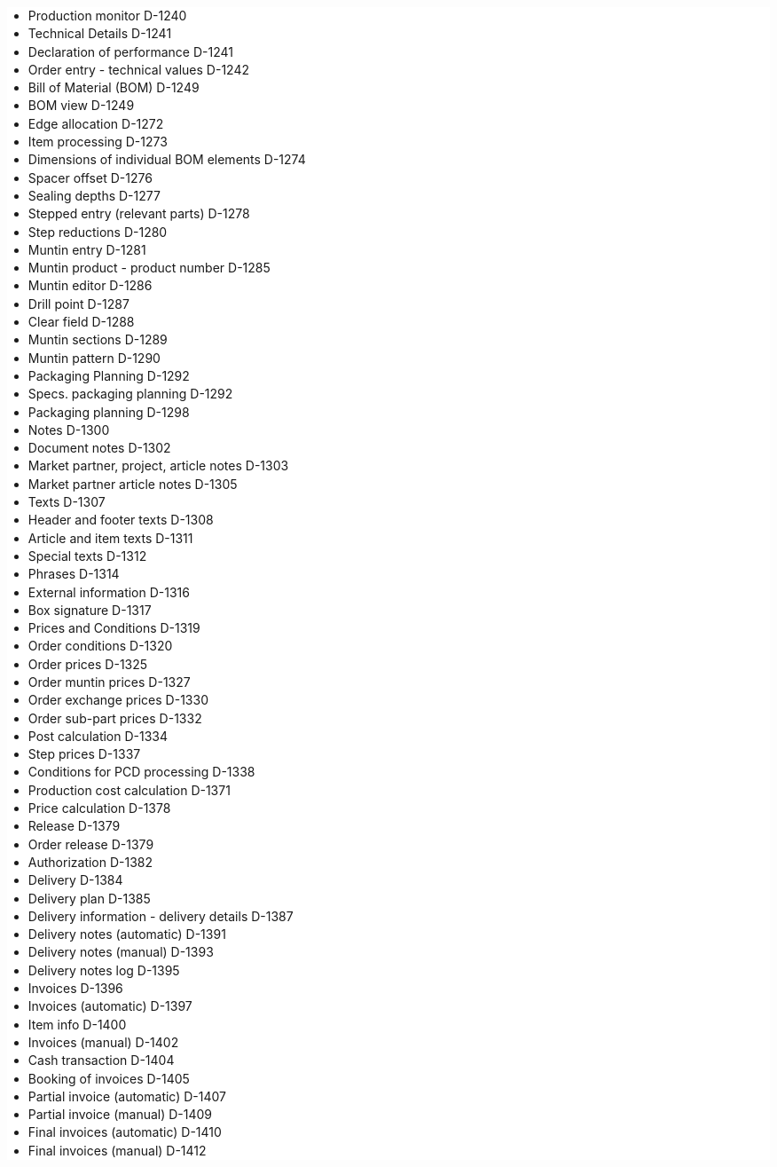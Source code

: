 - Production monitor D-1240
- Technical Details D-1241
- Declaration of performance D-1241
- Order entry - technical values D-1242
- Bill of Material (BOM) D-1249
- BOM view D-1249
- Edge allocation D-1272
- Item processing D-1273
- Dimensions of individual BOM elements D-1274
- Spacer offset D-1276
- Sealing depths D-1277
- Stepped entry (relevant parts) D-1278
- Step reductions D-1280
- Muntin entry D-1281
- Muntin product - product number D-1285
- Muntin editor D-1286
- Drill point D-1287
- Clear field D-1288
- Muntin sections D-1289
- Muntin pattern D-1290
- Packaging Planning D-1292
- Specs. packaging planning D-1292
- Packaging planning D-1298
- Notes D-1300
- Document notes D-1302
- Market partner, project, article notes D-1303
- Market partner article notes D-1305
- Texts D-1307
- Header and footer texts D-1308
- Article and item texts D-1311
- Special texts D-1312
- Phrases D-1314
- External information D-1316
- Box signature D-1317
- Prices and Conditions D-1319
- Order conditions D-1320
- Order prices D-1325
- Order muntin prices D-1327
- Order exchange prices D-1330
- Order sub-part prices D-1332
- Post calculation D-1334
- Step prices D-1337
- Conditions for PCD processing D-1338
- Production cost calculation D-1371
- Price calculation D-1378
- Release D-1379
- Order release D-1379
- Authorization D-1382
- Delivery D-1384
- Delivery plan D-1385
- Delivery information - delivery details D-1387
- Delivery notes (automatic) D-1391
- Delivery notes (manual) D-1393
- Delivery notes log D-1395
- Invoices D-1396
- Invoices (automatic) D-1397
- Item info D-1400
- Invoices (manual) D-1402
- Cash transaction D-1404
- Booking of invoices D-1405
- Partial invoice (automatic) D-1407
- Partial invoice (manual) D-1409
- Final invoices (automatic) D-1410
- Final invoices (manual) D-1412